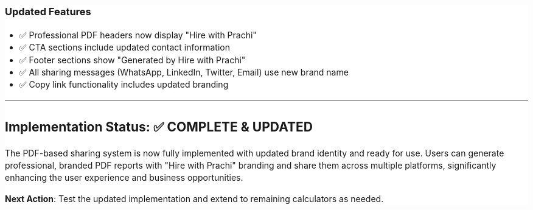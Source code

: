 ### **Updated Features**
- ✅ Professional PDF headers now display "Hire with Prachi"
- ✅ CTA sections include updated contact information
- ✅ Footer sections show "Generated by Hire with Prachi"
- ✅ All sharing messages (WhatsApp, LinkedIn, Twitter, Email) use new brand name
- ✅ Copy link functionality includes updated branding

---

## **Implementation Status: ✅ COMPLETE & UPDATED**

The PDF-based sharing system is now fully implemented with updated brand identity and ready for use. Users can generate professional, branded PDF reports with "Hire with Prachi" branding and share them across multiple platforms, significantly enhancing the user experience and business opportunities.

**Next Action**: Test the updated implementation and extend to remaining calculators as needed. 